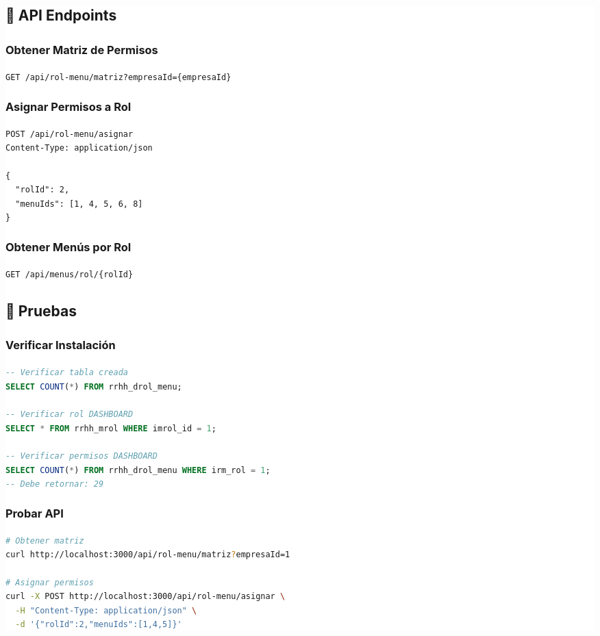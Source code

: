 ## 🔧 API Endpoints

### Obtener Matriz de Permisos
```http
GET /api/rol-menu/matriz?empresaId={empresaId}
```

### Asignar Permisos a Rol
```http
POST /api/rol-menu/asignar
Content-Type: application/json

{
  "rolId": 2,
  "menuIds": [1, 4, 5, 6, 8]
}
```

### Obtener Menús por Rol
```http
GET /api/menus/rol/{rolId}
```

## 🧪 Pruebas

### Verificar Instalación

```sql
-- Verificar tabla creada
SELECT COUNT(*) FROM rrhh_drol_menu;

-- Verificar rol DASHBOARD
SELECT * FROM rrhh_mrol WHERE imrol_id = 1;

-- Verificar permisos DASHBOARD
SELECT COUNT(*) FROM rrhh_drol_menu WHERE irm_rol = 1;
-- Debe retornar: 29
```

### Probar API

```bash
# Obtener matriz
curl http://localhost:3000/api/rol-menu/matriz?empresaId=1

# Asignar permisos
curl -X POST http://localhost:3000/api/rol-menu/asignar \
  -H "Content-Type: application/json" \
  -d '{"rolId":2,"menuIds":[1,4,5]}'
```
